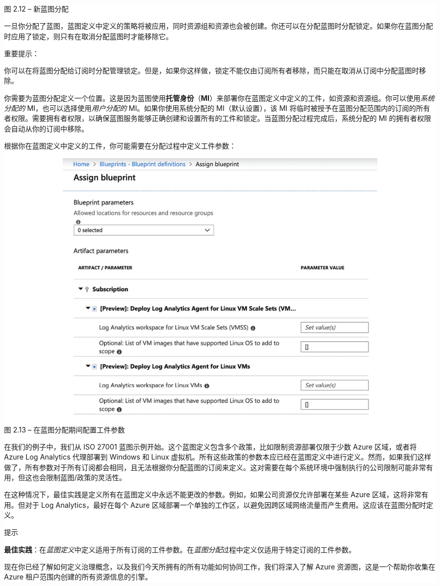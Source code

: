 图 2.12 – 新蓝图分配

一旦你分配了蓝图，蓝图定义中定义的策略将被应用，同时资源组和资源也会被创建。你还可以在分配蓝图时分配锁定。如果你在蓝图分配时应用了锁定，则只有在取消分配蓝图时才能移除它。

重要提示：

你可以在将蓝图分配给订阅时分配管理锁定。但是，如果你这样做，锁定不能仅由订阅所有者移除，而只能在取消从订阅中分配蓝图时移除。

你需要为蓝图分配定义一个位置。这是因为蓝图使用**托管身份**（**MI**）来部署你在蓝图定义中定义的工件，如资源和资源组。你可以使用*系统分配的* MI，也可以选择使用*用户分配的* MI。如果你使用系统分配的 MI（默认设置），该 MI 将临时被授予在蓝图分配范围内的订阅的所有者权限。需要拥有者权限，以确保蓝图服务能够正确创建和设置所有的工件和锁定。当蓝图分配过程完成后，系统分配的 MI 的拥有者权限会自动从你的订阅中移除。

根据你在蓝图定义中定义的工件，你可能需要在分配过程中定义工件参数：

![图 2.13 – 在蓝图分配期间配置工件参数](img/Fig._2.13.jpg)

图 2.13 – 在蓝图分配期间配置工件参数

在我们的例子中，我们从 ISO 27001 蓝图示例开始。这个蓝图定义包含多个政策，比如限制资源部署仅限于少数 Azure 区域，或者将 Azure Log Analytics 代理部署到 Windows 和 Linux 虚拟机。所有这些政策的参数本应已经在蓝图定义中进行定义。然而，如果我们这样做了，所有参数对于所有订阅都会相同，且无法根据你分配蓝图的订阅来定义。这对需要在每个系统环境中强制执行的公司限制可能非常有用，但这也会限制蓝图/政策的灵活性。

在这种情况下，最佳实践是定义所有在蓝图定义中永远不能更改的参数。例如，如果公司资源仅允许部署在某些 Azure 区域，这将非常有用。但对于 Log Analytics，最好在每个 Azure 区域部署一个单独的工作区，以避免因跨区域网络流量而产生费用。这应该在蓝图分配时定义。

提示

**最佳实践**：在*蓝图定义*中定义适用于所有订阅的工件参数。在*蓝图分配*过程中定义仅适用于特定订阅的工件参数。

现在你已经了解如何定义治理概念，以及我们今天所拥有的所有功能如何协同工作，我们将深入了解 Azure 资源图，这是一个帮助你收集在 Azure 租户范围内创建的所有资源信息的引擎。
